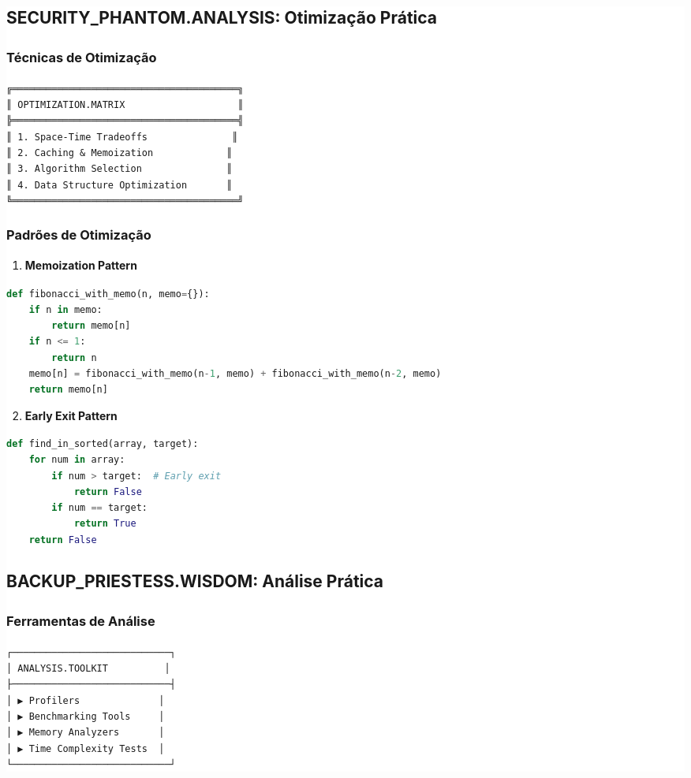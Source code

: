 

## SECURITY_PHANTOM.ANALYSIS: Otimização Prática

### Técnicas de Otimização

```
╔════════════════════════════════════════╗
║ OPTIMIZATION.MATRIX                    ║
╠════════════════════════════════════════╣
║ 1. Space-Time Tradeoffs               ║
║ 2. Caching & Memoization             ║
║ 3. Algorithm Selection               ║
║ 4. Data Structure Optimization       ║
╚════════════════════════════════════════╝
```

### Padrões de Otimização

1. **Memoization Pattern**
```python
def fibonacci_with_memo(n, memo={}):
    if n in memo:
        return memo[n]
    if n <= 1:
        return n
    memo[n] = fibonacci_with_memo(n-1, memo) + fibonacci_with_memo(n-2, memo)
    return memo[n]
```

2. **Early Exit Pattern**
```python
def find_in_sorted(array, target):
    for num in array:
        if num > target:  # Early exit
            return False
        if num == target:
            return True
    return False
```

## BACKUP_PRIESTESS.WISDOM: Análise Prática

### Ferramentas de Análise
```
┌────────────────────────────┐
│ ANALYSIS.TOOLKIT          │
├────────────────────────────┤
│ ▶ Profilers              │
│ ▶ Benchmarking Tools     │
│ ▶ Memory Analyzers       │
│ ▶ Time Complexity Tests  │
└────────────────────────────┘
```
